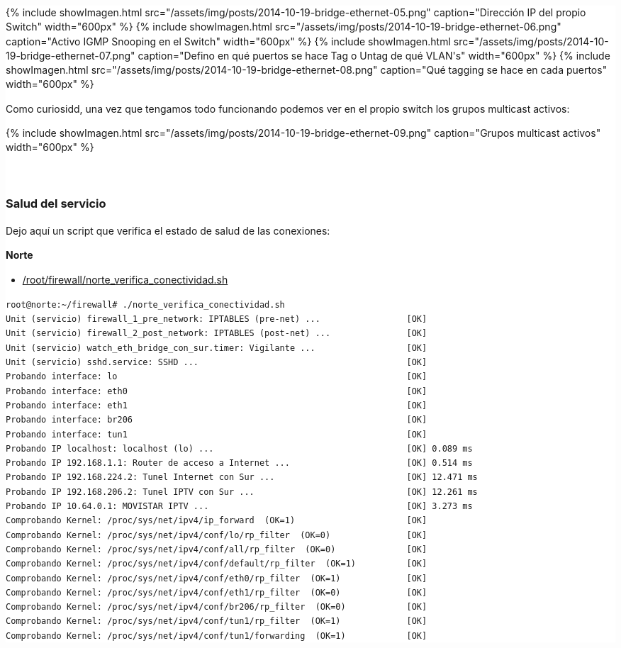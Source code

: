 
{% include showImagen.html
    src="/assets/img/posts/2014-10-19-bridge-ethernet-05.png"
    caption="Dirección IP del propio Switch"
    width="600px"
    %}
{% include showImagen.html
    src="/assets/img/posts/2014-10-19-bridge-ethernet-06.png"
    caption="Activo IGMP Snooping en el Switch"
    width="600px"
    %}
{% include showImagen.html
    src="/assets/img/posts/2014-10-19-bridge-ethernet-07.png"
    caption="Defino en qué puertos se hace Tag o Untag de qué VLAN's"
    width="600px"
    %}
{% include showImagen.html
    src="/assets/img/posts/2014-10-19-bridge-ethernet-08.png"
    caption="Qué tagging se hace en cada puertos"
    width="600px"
    %}

Como curiosidd, una vez que tengamos todo funcionando podemos ver en el propio switch los grupos multicast activos: 

{% include showImagen.html
    src="/assets/img/posts/2014-10-19-bridge-ethernet-09.png"
    caption="Grupos multicast activos"
    width="600px"
    %}


<br />

### Salud del servicio

Dejo aquí un script que verifica el estado de salud de las conexiones: 

**Norte**

- [/root/firewall/norte_verifica_conectividad.sh](https://gist.github.com/LuisPalacios/1c7e2e04676124de85ced92df57a1bd7)

```console
root@norte:~/firewall# ./norte_verifica_conectividad.sh
Unit (servicio) firewall_1_pre_network: IPTABLES (pre-net) ...                 [OK]
Unit (servicio) firewall_2_post_network: IPTABLES (post-net) ...               [OK]
Unit (servicio) watch_eth_bridge_con_sur.timer: Vigilante ...                  [OK]
Unit (servicio) sshd.service: SSHD ...                                         [OK]
Probando interface: lo                                                         [OK]
Probando interface: eth0                                                       [OK]
Probando interface: eth1                                                       [OK]
Probando interface: br206                                                      [OK]
Probando interface: tun1                                                       [OK]
Probando IP localhost: localhost (lo) ...                                      [OK] 0.089 ms
Probando IP 192.168.1.1: Router de acceso a Internet ...                       [OK] 0.514 ms
Probando IP 192.168.224.2: Tunel Internet con Sur ...                          [OK] 12.471 ms
Probando IP 192.168.206.2: Tunel IPTV con Sur ...                              [OK] 12.261 ms
Probando IP 10.64.0.1: MOVISTAR IPTV ...                                       [OK] 3.273 ms
Comprobando Kernel: /proc/sys/net/ipv4/ip_forward  (OK=1)                      [OK]
Comprobando Kernel: /proc/sys/net/ipv4/conf/lo/rp_filter  (OK=0)               [OK]
Comprobando Kernel: /proc/sys/net/ipv4/conf/all/rp_filter  (OK=0)              [OK]
Comprobando Kernel: /proc/sys/net/ipv4/conf/default/rp_filter  (OK=1)          [OK]
Comprobando Kernel: /proc/sys/net/ipv4/conf/eth0/rp_filter  (OK=1)             [OK]
Comprobando Kernel: /proc/sys/net/ipv4/conf/eth1/rp_filter  (OK=0)             [OK]
Comprobando Kernel: /proc/sys/net/ipv4/conf/br206/rp_filter  (OK=0)            [OK]
Comprobando Kernel: /proc/sys/net/ipv4/conf/tun1/rp_filter  (OK=1)             [OK]
Comprobando Kernel: /proc/sys/net/ipv4/conf/tun1/forwarding  (OK=1)            [OK]
```
